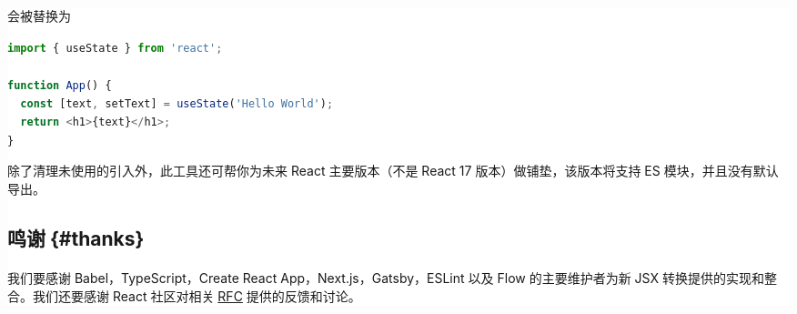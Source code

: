 会被替换为

```js
import { useState } from 'react';

function App() {
  const [text, setText] = useState('Hello World');
  return <h1>{text}</h1>;
}
```

除了清理未使用的引入外，此工具还可帮你为未来 React 主要版本（不是 React 17 版本）做铺垫，该版本将支持 ES 模块，并且没有默认导出。

## 鸣谢 {#thanks}

我们要感谢 Babel，TypeScript，Create React App，Next.js，Gatsby，ESLint 以及 Flow 的主要维护者为新 JSX 转换提供的实现和整合。我们还要感谢 React 社区对相关 [RFC](https://github.com/reactjs/rfcs/pull/107) 提供的反馈和讨论。
